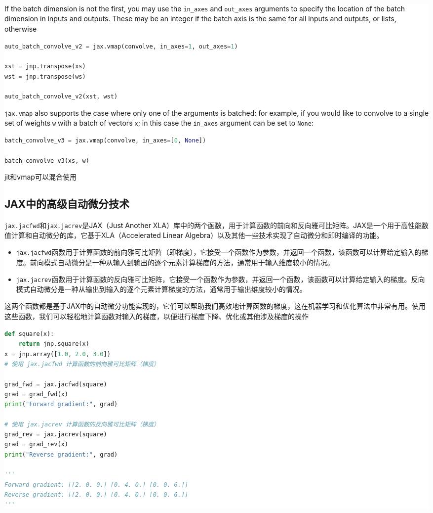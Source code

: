 If the batch dimension is not the first, you may use the `in_axes` and `out_axes` arguments to specify the location of the batch dimension in inputs and outputs. These may be an integer if the batch axis is the same for all inputs and outputs, or lists, otherwise
```python
auto_batch_convolve_v2 = jax.vmap(convolve, in_axes=1, out_axes=1)

xst = jnp.transpose(xs)
wst = jnp.transpose(ws)

auto_batch_convolve_v2(xst, wst)
```
`jax.vmap` also supports the case where only one of the arguments is batched: for example, if you would like to convolve to a single set of weights `w` with a batch of vectors `x`; in this case the `in_axes` argument can be set to `None`:
```python
batch_convolve_v3 = jax.vmap(convolve, in_axes=[0, None])

batch_convolve_v3(xs, w)
```


jit和vmap可以混合使用




## JAX中的高级自动微分技术

`jax.jacfwd`和`jax.jacrev`是JAX（Just Another XLA）库中的两个函数，用于计算函数的前向和反向雅可比矩阵。JAX是一个用于高性能数值计算和自动微分的库，它基于XLA（Accelerated Linear Algebra）以及其他一些技术实现了自动微分和即时编译的功能。

- `jax.jacfwd`函数用于计算函数的前向雅可比矩阵（即梯度），它接受一个函数作为参数，并返回一个函数，该函数可以计算给定输入的梯度。前向模式自动微分是一种从输入到输出的逐个元素计算梯度的方法，通常用于输入维度较小的情况。
    
- `jax.jacrev`函数用于计算函数的反向雅可比矩阵，它接受一个函数作为参数，并返回一个函数，该函数可以计算给定输入的梯度。反向模式自动微分是一种从输出到输入的逐个元素计算梯度的方法，通常用于输出维度较小的情况。
    

这两个函数都是基于JAX中的自动微分功能实现的，它们可以帮助我们高效地计算函数的梯度，这在机器学习和优化算法中非常有用。使用这些函数，我们可以轻松地计算函数对输入的梯度，以便进行梯度下降、优化或其他涉及梯度的操作

```python
def square(x):
    return jnp.square(x)
x = jnp.array([1.0, 2.0, 3.0])
# 使用 jax.jacfwd 计算函数的前向雅可比矩阵（梯度）

grad_fwd = jax.jacfwd(square)
grad = grad_fwd(x)
print("Forward gradient:", grad)

# 使用 jax.jacrev 计算函数的反向雅可比矩阵（梯度）
grad_rev = jax.jacrev(square)
grad = grad_rev(x)
print("Reverse gradient:", grad)

'''
Forward gradient: [[2. 0. 0.] [0. 4. 0.] [0. 0. 6.]] 
Reverse gradient: [[2. 0. 0.] [0. 4. 0.] [0. 0. 6.]]
'''
```


